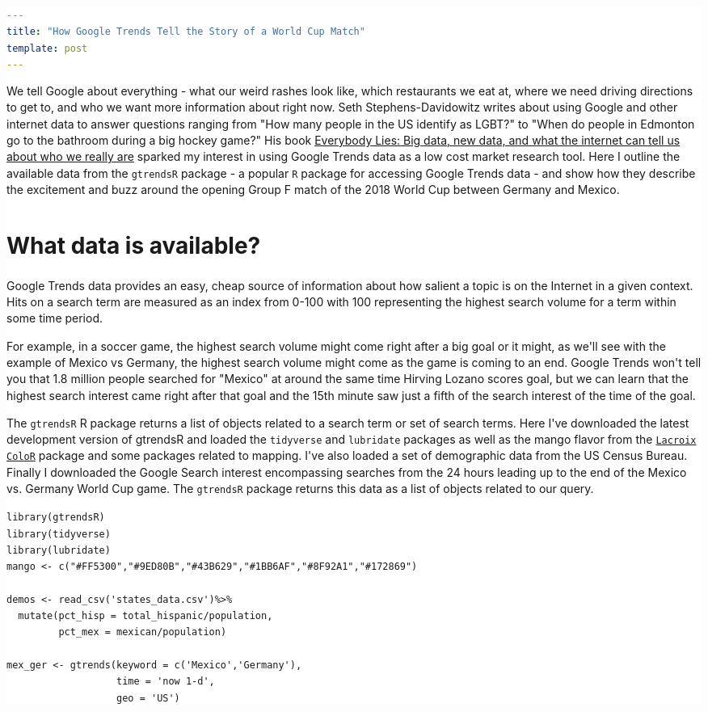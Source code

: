 ```yaml
---
title: "How Google Trends Tell the Story of a World Cup Match"
template: post
---
```


We tell Google about everything - what our weird rashes look like, which restaurants we eat at, where we need driving directions to get to, and who we want more information about right now. Seth Stephens-Davidowitz writes about using Google and other internet data to answer questions ranging from "How many people in the US identify as LGBT?" to "When do people in Edmonton go to the bathroom during a big hockey game?" His book [Everybody Lies: Big data, new data, and what the internet can tell us about who we really are](https://www.amazon.com/Everybody-Lies-Internet-About-Really/dp/0062390856/ref=sr_1_2?ie=UTF8&qid=1529242271&sr=8-2&keywords=everybody+lies) sparked my interest in using Google Trends data as a low cost market research tool. Here I outline the available data from the `gtrendsR` package - a popular `R` package for accessing Google Trends data - and show how they describe the excitement and buzz around the opening Group F match of the 2018 World Cup between Germany and Mexico. 

# What data is available?
Google Trends data provides an easy, cheap source of information about how salient a topic is on the Internet in a given context. Hits on a search term are measured as an index from 0-100 with 100 representing the highest search volume for a term within some time period. 

For example, in a soccer game, the highest search volume might come right after a big goal or it might, as we'll see with the example of Mexico vs Germany, the highest search volume might come as the game is coming to an end. Google Trends won't tell you that 1.8 million people searched for "Mexico" at around the same time Hirving Lozano scores goal, but we can learn that the highest search interest came right after that goal and the 15th minute saw just a fifth of the search interest of the time of the goal.

The `gtrendsR` R package returns a list of objects related to a search term or set of search terms. Here I've downloaded the latest development version of gtrendsR and loaded the `tidyverse` and `lubridate` packages as well as the mango flavor from the [`LacroixColoR`](https://github.com/johannesbjork/LaCroixColoR) package and some packages related to mapping. I've also loaded a set of demographic data from the US Census Bureau. Finally I downloaded the Google Search interest encompassing searches from the 24 hours leading up to the end of the Mexico vs. Germany World Cup game. The `gtrendsR` package returns this data as a list of objects related to our query.
  
```{r}
library(gtrendsR)
library(tidyverse)
library(lubridate)
mango <- c("#FF5300","#9ED80B","#43B629","#1BB6AF","#8F92A1","#172869")

demos <- read_csv('states_data.csv')%>%
  mutate(pct_hisp = total_hispanic/population,
         pct_mex = mexican/population)
 
mex_ger <- gtrends(keyword = c('Mexico','Germany'), 
                   time = 'now 1-d', 
                   geo = 'US')
```
